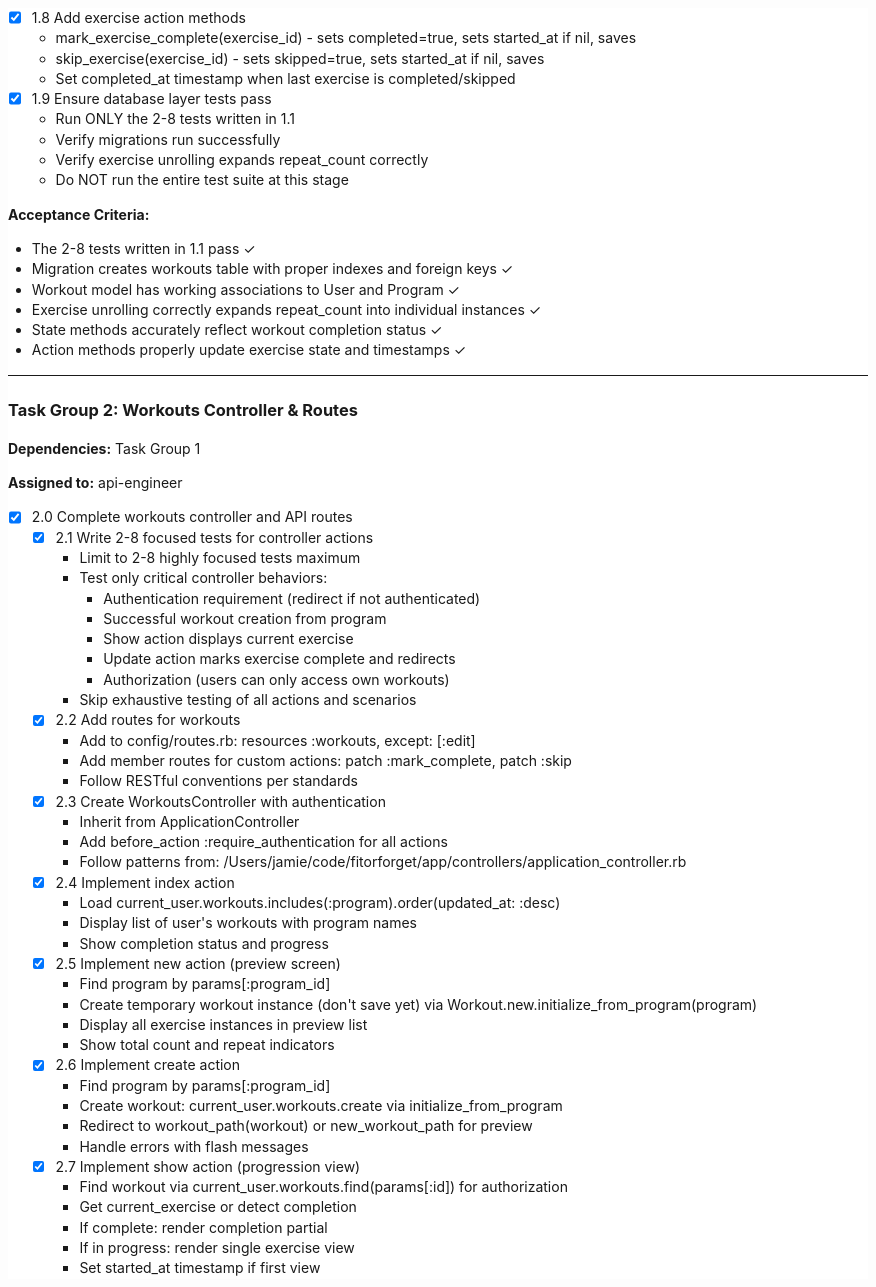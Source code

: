   - [x] 1.8 Add exercise action methods
    - mark_exercise_complete(exercise_id) - sets completed=true, sets started_at if nil, saves
    - skip_exercise(exercise_id) - sets skipped=true, sets started_at if nil, saves
    - Set completed_at timestamp when last exercise is completed/skipped
  - [x] 1.9 Ensure database layer tests pass
    - Run ONLY the 2-8 tests written in 1.1
    - Verify migrations run successfully
    - Verify exercise unrolling expands repeat_count correctly
    - Do NOT run the entire test suite at this stage

**Acceptance Criteria:**
- The 2-8 tests written in 1.1 pass ✓
- Migration creates workouts table with proper indexes and foreign keys ✓
- Workout model has working associations to User and Program ✓
- Exercise unrolling correctly expands repeat_count into individual instances ✓
- State methods accurately reflect workout completion status ✓
- Action methods properly update exercise state and timestamps ✓

---

### Task Group 2: Workouts Controller & Routes

**Dependencies:** Task Group 1

**Assigned to:** api-engineer

- [x] 2.0 Complete workouts controller and API routes
  - [x] 2.1 Write 2-8 focused tests for controller actions
    - Limit to 2-8 highly focused tests maximum
    - Test only critical controller behaviors:
      - Authentication requirement (redirect if not authenticated)
      - Successful workout creation from program
      - Show action displays current exercise
      - Update action marks exercise complete and redirects
      - Authorization (users can only access own workouts)
    - Skip exhaustive testing of all actions and scenarios
  - [x] 2.2 Add routes for workouts
    - Add to config/routes.rb: resources :workouts, except: [:edit]
    - Add member routes for custom actions: patch :mark_complete, patch :skip
    - Follow RESTful conventions per standards
  - [x] 2.3 Create WorkoutsController with authentication
    - Inherit from ApplicationController
    - Add before_action :require_authentication for all actions
    - Follow patterns from: /Users/jamie/code/fitorforget/app/controllers/application_controller.rb
  - [x] 2.4 Implement index action
    - Load current_user.workouts.includes(:program).order(updated_at: :desc)
    - Display list of user's workouts with program names
    - Show completion status and progress
  - [x] 2.5 Implement new action (preview screen)
    - Find program by params[:program_id]
    - Create temporary workout instance (don't save yet) via Workout.new.initialize_from_program(program)
    - Display all exercise instances in preview list
    - Show total count and repeat indicators
  - [x] 2.6 Implement create action
    - Find program by params[:program_id]
    - Create workout: current_user.workouts.create via initialize_from_program
    - Redirect to workout_path(workout) or new_workout_path for preview
    - Handle errors with flash messages
  - [x] 2.7 Implement show action (progression view)
    - Find workout via current_user.workouts.find(params[:id]) for authorization
    - Get current_exercise or detect completion
    - If complete: render completion partial
    - If in progress: render single exercise view
    - Set started_at timestamp if first view